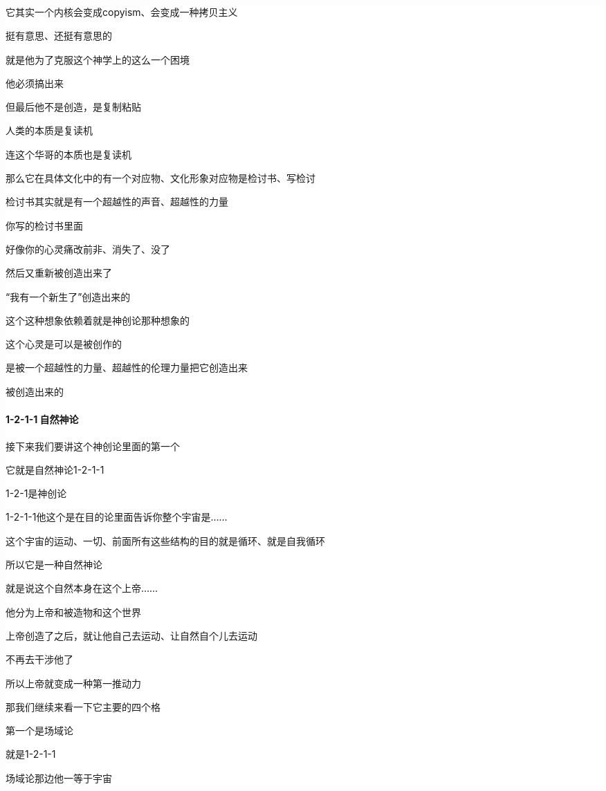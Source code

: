 它其实一个内核会变成copyism、会变成一种拷贝主义

挺有意思、还挺有意思的

就是他为了克服这个神学上的这么一个困境

他必须搞出来

但最后他不是创造，是复制粘贴

人类的本质是复读机

连这个华哥的本质也是复读机

那么它在具体文化中的有一个对应物、文化形象对应物是检讨书、写检讨

检讨书其实就是有一个超越性的声音、超越性的力量

你写的检讨书里面

好像你的心灵痛改前非、消失了、没了

然后又重新被创造出来了

“我有一个新生了”创造出来的

这个这种想象依赖着就是神创论那种想象的

这个心灵是可以是被创作的

是被一个超越性的力量、超越性的伦理力量把它创造出来

被创造出来的

#### 1-2-1-1 自然神论

接下来我们要讲这个神创论里面的第一个

它就是自然神论1-2-1-1

1-2-1是神创论

1-2-1-1他这个是在目的论里面告诉你整个宇宙是……

这个宇宙的运动、一切、前面所有这些结构的目的就是循环、就是自我循环

所以它是一种自然神论

就是说这个自然本身在这个上帝……

他分为上帝和被造物和这个世界

上帝创造了之后，就让他自己去运动、让自然自个儿去运动

不再去干涉他了

所以上帝就变成一种第一推动力

那我们继续来看一下它主要的四个格

第一个是场域论

就是1-2-1-1

场域论那边他一等于宇宙
